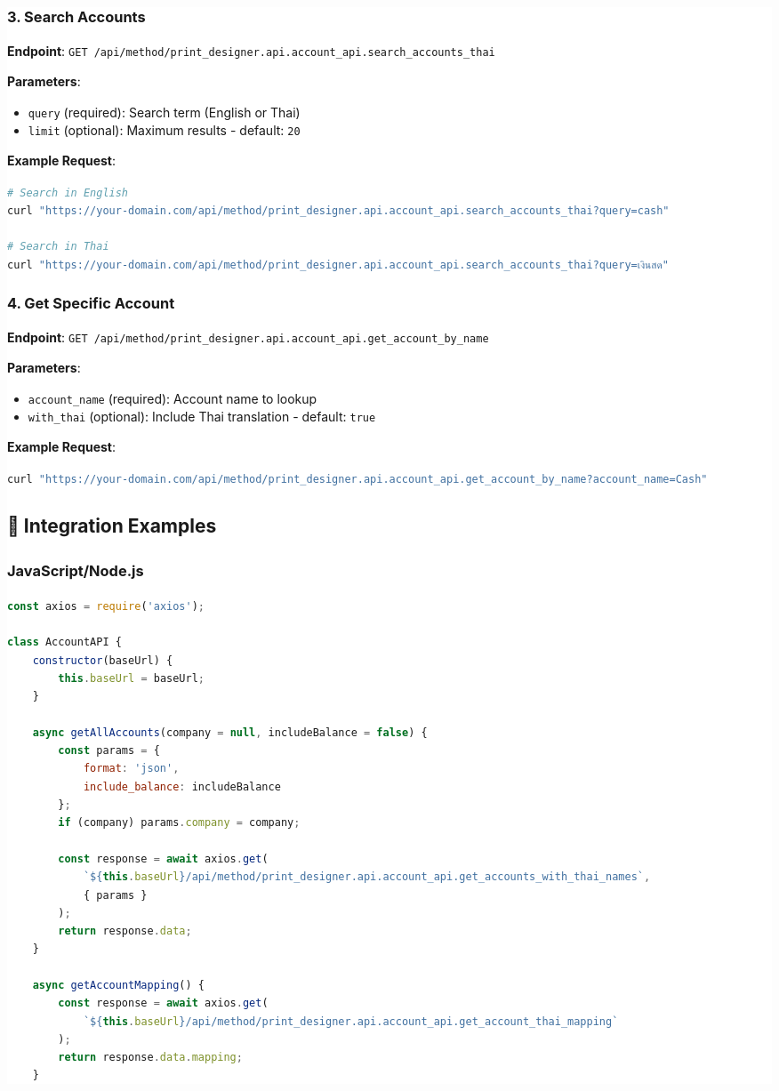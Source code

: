 ### 3. Search Accounts

**Endpoint**: `GET /api/method/print_designer.api.account_api.search_accounts_thai`

**Parameters**:
- `query` (required): Search term (English or Thai)
- `limit` (optional): Maximum results - default: `20`

**Example Request**:
```bash
# Search in English
curl "https://your-domain.com/api/method/print_designer.api.account_api.search_accounts_thai?query=cash"

# Search in Thai
curl "https://your-domain.com/api/method/print_designer.api.account_api.search_accounts_thai?query=เงินสด"
```

### 4. Get Specific Account

**Endpoint**: `GET /api/method/print_designer.api.account_api.get_account_by_name`

**Parameters**:
- `account_name` (required): Account name to lookup
- `with_thai` (optional): Include Thai translation - default: `true`

**Example Request**:
```bash
curl "https://your-domain.com/api/method/print_designer.api.account_api.get_account_by_name?account_name=Cash"
```

## 🔧 Integration Examples

### JavaScript/Node.js
```javascript
const axios = require('axios');

class AccountAPI {
    constructor(baseUrl) {
        this.baseUrl = baseUrl;
    }

    async getAllAccounts(company = null, includeBalance = false) {
        const params = {
            format: 'json',
            include_balance: includeBalance
        };
        if (company) params.company = company;

        const response = await axios.get(
            `${this.baseUrl}/api/method/print_designer.api.account_api.get_accounts_with_thai_names`,
            { params }
        );
        return response.data;
    }

    async getAccountMapping() {
        const response = await axios.get(
            `${this.baseUrl}/api/method/print_designer.api.account_api.get_account_thai_mapping`
        );
        return response.data.mapping;
    }
```
